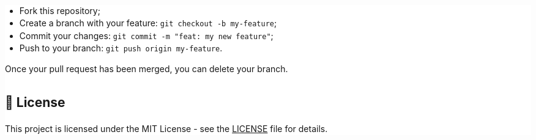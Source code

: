 - Fork this repository;
- Create a branch with your feature: `git checkout -b my-feature`;
- Commit your changes: `git commit -m "feat: my new feature"`;
- Push to your branch: `git push origin my-feature`.

Once your pull request has been merged, you can delete your branch.

## 📝 License

This project is licensed under the MIT License - see the [LICENSE](LICENSE) file for details.
